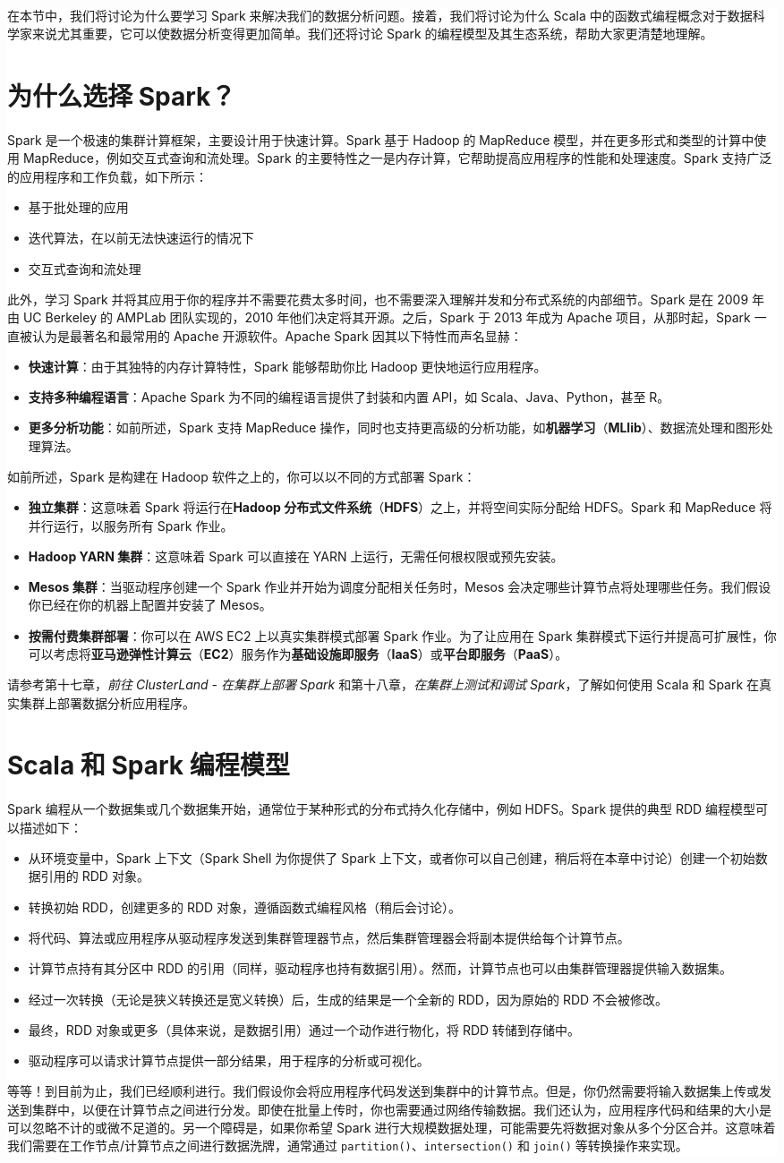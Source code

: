 在本节中，我们将讨论为什么要学习 Spark 来解决我们的数据分析问题。接着，我们将讨论为什么 Scala 中的函数式编程概念对于数据科学家来说尤其重要，它可以使数据分析变得更加简单。我们还将讨论 Spark 的编程模型及其生态系统，帮助大家更清楚地理解。

# 为什么选择 Spark？

Spark 是一个极速的集群计算框架，主要设计用于快速计算。Spark 基于 Hadoop 的 MapReduce 模型，并在更多形式和类型的计算中使用 MapReduce，例如交互式查询和流处理。Spark 的主要特性之一是内存计算，它帮助提高应用程序的性能和处理速度。Spark 支持广泛的应用程序和工作负载，如下所示：

+   基于批处理的应用

+   迭代算法，在以前无法快速运行的情况下

+   交互式查询和流处理

此外，学习 Spark 并将其应用于你的程序并不需要花费太多时间，也不需要深入理解并发和分布式系统的内部细节。Spark 是在 2009 年由 UC Berkeley 的 AMPLab 团队实现的，2010 年他们决定将其开源。之后，Spark 于 2013 年成为 Apache 项目，从那时起，Spark 一直被认为是最著名和最常用的 Apache 开源软件。Apache Spark 因其以下特性而声名显赫：

+   **快速计算**：由于其独特的内存计算特性，Spark 能够帮助你比 Hadoop 更快地运行应用程序。

+   **支持多种编程语言**：Apache Spark 为不同的编程语言提供了封装和内置 API，如 Scala、Java、Python，甚至 R。

+   **更多分析功能**：如前所述，Spark 支持 MapReduce 操作，同时也支持更高级的分析功能，如**机器学习**（**MLlib**）、数据流处理和图形处理算法。

如前所述，Spark 是构建在 Hadoop 软件之上的，你可以以不同的方式部署 Spark：

+   **独立集群**：这意味着 Spark 将运行在**Hadoop 分布式文件系统**（**HDFS**）之上，并将空间实际分配给 HDFS。Spark 和 MapReduce 将并行运行，以服务所有 Spark 作业。

+   **Hadoop YARN 集群**：这意味着 Spark 可以直接在 YARN 上运行，无需任何根权限或预先安装。

+   **Mesos 集群**：当驱动程序创建一个 Spark 作业并开始为调度分配相关任务时，Mesos 会决定哪些计算节点将处理哪些任务。我们假设你已经在你的机器上配置并安装了 Mesos。

+   **按需付费集群部署**：你可以在 AWS EC2 上以真实集群模式部署 Spark 作业。为了让应用在 Spark 集群模式下运行并提高可扩展性，你可以考虑将**亚马逊弹性计算云**（**EC2**）服务作为**基础设施即服务**（**IaaS**）或**平台即服务**（**PaaS**）。

请参考第十七章，*前往 ClusterLand - 在集群上部署 Spark* 和第十八章，*在集群上测试和调试 Spark*，了解如何使用 Scala 和 Spark 在真实集群上部署数据分析应用程序。

# Scala 和 Spark 编程模型

Spark 编程从一个数据集或几个数据集开始，通常位于某种形式的分布式持久化存储中，例如 HDFS。Spark 提供的典型 RDD 编程模型可以描述如下：

+   从环境变量中，Spark 上下文（Spark Shell 为你提供了 Spark 上下文，或者你可以自己创建，稍后将在本章中讨论）创建一个初始数据引用的 RDD 对象。

+   转换初始 RDD，创建更多的 RDD 对象，遵循函数式编程风格（稍后会讨论）。

+   将代码、算法或应用程序从驱动程序发送到集群管理器节点，然后集群管理器会将副本提供给每个计算节点。

+   计算节点持有其分区中 RDD 的引用（同样，驱动程序也持有数据引用）。然而，计算节点也可以由集群管理器提供输入数据集。

+   经过一次转换（无论是狭义转换还是宽义转换）后，生成的结果是一个全新的 RDD，因为原始的 RDD 不会被修改。

+   最终，RDD 对象或更多（具体来说，是数据引用）通过一个动作进行物化，将 RDD 转储到存储中。

+   驱动程序可以请求计算节点提供一部分结果，用于程序的分析或可视化。

等等！到目前为止，我们已经顺利进行。我们假设你会将应用程序代码发送到集群中的计算节点。但是，你仍然需要将输入数据集上传或发送到集群中，以便在计算节点之间进行分发。即使在批量上传时，你也需要通过网络传输数据。我们还认为，应用程序代码和结果的大小是可以忽略不计的或微不足道的。另一个障碍是，如果你希望 Spark 进行大规模数据处理，可能需要先将数据对象从多个分区合并。这意味着我们需要在工作节点/计算节点之间进行数据洗牌，通常通过 `partition()`、`intersection()` 和 `join()` 等转换操作来实现。
